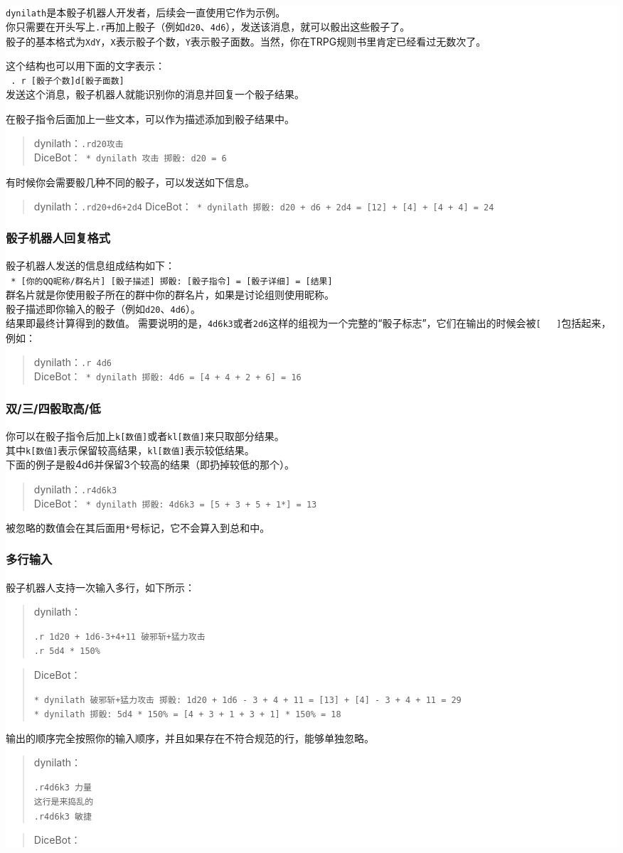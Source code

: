 `dynilath`是本骰子机器人开发者，后续会一直使用它作为示例。  
你只需要在开头写上`.r`再加上骰子（例如`d20`、`4d6`），发送该消息，就可以骰出这些骰子了。  
骰子的基本格式为`XdY`，`X`表示骰子个数，`Y`表示骰子面数。当然，你在TRPG规则书里肯定已经看过无数次了。  

这个结构也可以用下面的文字表示：  
` . r [骰子个数]d[骰子面数]`  
发送这个消息，骰子机器人就能识别你的消息并回复一个骰子结果。  

在骰子指令后面加上一些文本，可以作为描述添加到骰子结果中。  

> dynilath：`.rd20攻击`     
> DiceBot：` * dynilath 攻击 掷骰: d20 = 6`

有时候你会需要骰几种不同的骰子，可以发送如下信息。  

> dynilath：`.rd20+d6+2d4`
> DiceBot：` * dynilath 掷骰: d20 + d6 + 2d4 = [12] + [4] + [4 + 4] = 24`

### 骰子机器人回复格式

骰子机器人发送的信息组成结构如下：  
``` * [你的QQ昵称/群名片] [骰子描述] 掷骰: [骰子指令] = [骰子详细] = [结果]```  
群名片就是你使用骰子所在的群中你的群名片，如果是讨论组则使用昵称。  
骰子描述即你输入的骰子（例如`d20`、`4d6`）。  
结果即最终计算得到的数值。
需要说明的是，`4d6k3`或者`2d6`这样的组视为一个完整的“骰子标志”，它们在输出的时候会被`[   ]`包括起来，例如：    

> dynilath：`.r 4d6`  
> DiceBot：` * dynilath 掷骰: 4d6 = [4 + 4 + 2 + 6] = 16`

### 双/三/四骰取高/低

你可以在骰子指令后加上`k[数值]`或者`kl[数值]`来只取部分结果。  
其中`k[数值]`表示保留较高结果，`kl[数值]`表示较低结果。  
下面的例子是骰4d6并保留3个较高的结果（即扔掉较低的那个）。  
> dynilath：`.r4d6k3`       
> DiceBot：` * dynilath 掷骰: 4d6k3 = [5 + 3 + 5 + 1*] = 13`  

被忽略的数值会在其后面用`*`号标记，它不会算入到总和中。   

### 多行输入

骰子机器人支持一次输入多行，如下所示：  

> dynilath：
> ```
> .r 1d20 + 1d6-3+4+11 破邪斩+猛力攻击
> .r 5d4 * 150%
> ```

> DiceBot：
> ```
> * dynilath 破邪斩+猛力攻击 掷骰: 1d20 + 1d6 - 3 + 4 + 11 = [13] + [4] - 3 + 4 + 11 = 29
> * dynilath 掷骰: 5d4 * 150% = [4 + 3 + 1 + 3 + 1] * 150% = 18
> ```

输出的顺序完全按照你的输入顺序，并且如果存在不符合规范的行，能够单独忽略。  

> dynilath：
> ```
> .r4d6k3 力量
> 这行是来捣乱的
> .r4d6k3 敏捷
> ```

> DiceBot：
```